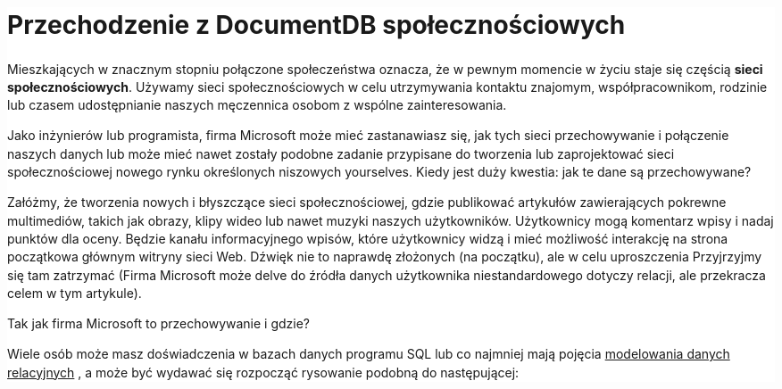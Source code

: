 <properties 
    pageTitle="DocumentDB modelu: aplikacje społecznościowych | Microsoft Azure" 
    description="Informacje o modelu dla sieci społecznościowych wykorzystując możliwości magazynowania DocumentDB i inne usługi Azure." 
    keywords="aplikacje społecznościowych"
    services="documentdb" 
    authors="ealsur" 
    manager="jhubbard" 
    editor="" 
    documentationCenter=""/>

<tags 
    ms.service="documentdb" 
    ms.workload="data-services" 
    ms.tgt_pltfrm="na" 
    ms.devlang="na" 
    ms.topic="article" 
    ms.date="09/27/2016" 
    ms.author="mimig"/>

# <a name="going-social-with-documentdb"></a>Przechodzenie z DocumentDB społecznościowych

Mieszkających w znacznym stopniu połączone społeczeństwa oznacza, że w pewnym momencie w życiu staje się częścią **sieci społecznościowych**. Używamy sieci społecznościowych w celu utrzymywania kontaktu znajomym, współpracownikom, rodzinie lub czasem udostępnianie naszych męczennica osobom z wspólne zainteresowania.

Jako inżynierów lub programista, firma Microsoft może mieć zastanawiasz się, jak tych sieci przechowywanie i połączenie naszych danych lub może mieć nawet zostały podobne zadanie przypisane do tworzenia lub zaprojektować sieci społecznościowej nowego rynku określonych niszowych yourselves. Kiedy jest duży kwestia: jak te dane są przechowywane?

Załóżmy, że tworzenia nowych i błyszczące sieci społecznościowej, gdzie publikować artykułów zawierających pokrewne multimediów, takich jak obrazy, klipy wideo lub nawet muzyki naszych użytkowników. Użytkownicy mogą komentarz wpisy i nadaj punktów dla oceny. Będzie kanału informacyjnego wpisów, które użytkownicy widzą i mieć możliwość interakcję na strona początkowa głównym witryny sieci Web. Dźwięk nie to naprawdę złożonych (na początku), ale w celu uproszczenia Przyjrzyjmy się tam zatrzymać (Firma Microsoft może delve do źródła danych użytkownika niestandardowego dotyczy relacji, ale przekracza celem w tym artykule).

Tak jak firma Microsoft to przechowywanie i gdzie?

Wiele osób może masz doświadczenia w bazach danych programu SQL lub co najmniej mają pojęcia [modelowania danych relacyjnych](https://en.wikipedia.org/wiki/Relational_model) , a może być wydawać się rozpocząć rysowanie podobną do następującej:
